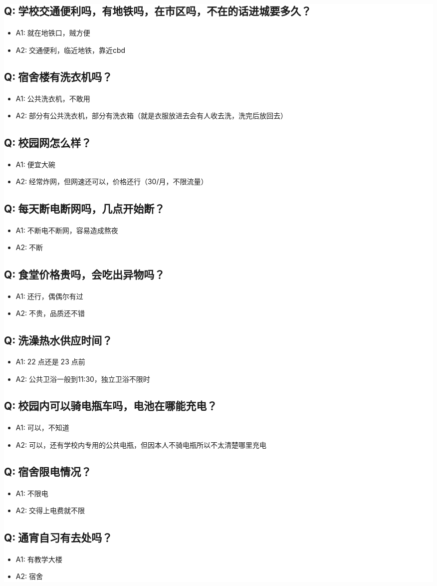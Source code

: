 ## Q: 学校交通便利吗，有地铁吗，在市区吗，不在的话进城要多久？

- A1: 就在地铁口，贼方便

- A2: 交通便利，临近地铁，靠近cbd

## Q: 宿舍楼有洗衣机吗？

- A1: 公共洗衣机，不敢用

- A2: 部分有公共洗衣机，部分有洗衣箱（就是衣服放进去会有人收去洗，洗完后放回去）

## Q: 校园网怎么样？

- A1: 便宜大碗

- A2: 经常炸网，但网速还可以，价格还行（30/月，不限流量）

## Q: 每天断电断网吗，几点开始断？

- A1: 不断电不断网，容易造成熬夜

- A2: 不断

## Q: 食堂价格贵吗，会吃出异物吗？

- A1: 还行，偶偶尔有过

- A2: 不贵，品质还不错

## Q: 洗澡热水供应时间？

- A1: 22 点还是 23 点前

- A2: 公共卫浴一般到11:30，独立卫浴不限时

## Q: 校园内可以骑电瓶车吗，电池在哪能充电？

- A1: 可以，不知道

- A2: 可以，还有学校内专用的公共电瓶，但因本人不骑电瓶所以不太清楚哪里充电

## Q: 宿舍限电情况？

- A1: 不限电

- A2: 交得上电费就不限

## Q: 通宵自习有去处吗？

- A1: 有教学大楼

- A2: 宿舍
